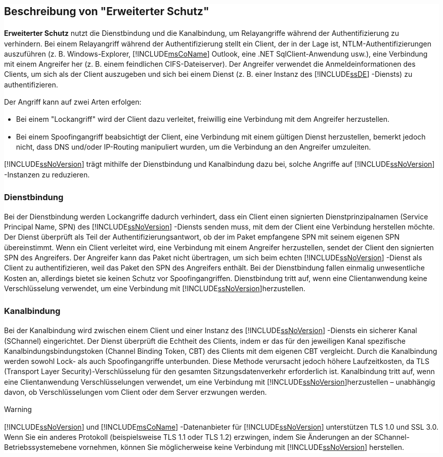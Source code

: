 ## <a name="description-of-extended-protection"></a>Beschreibung von "Erweiterter Schutz"  
 **Erweiterter Schutz** nutzt die Dienstbindung und die Kanalbindung, um Relayangriffe während der Authentifizierung zu verhindern. Bei einem Relayangriff während der Authentifizierung stellt ein Client, der in der Lage ist, NTLM-Authentifizierungen auszuführen (z. B. Windows-Explorer, [!INCLUDE[msCoName](../../includes/msconame-md.md)] Outlook, eine .NET SqlClient-Anwendung usw.), eine Verbindung mit einem Angreifer her (z. B. einem feindlichen CIFS-Dateiserver). Der Angreifer verwendet die Anmeldeinformationen des Clients, um sich als der Client auszugeben und sich bei einem Dienst (z. B. einer Instanz des [!INCLUDE[ssDE](../../includes/ssde-md.md)] -Diensts) zu authentifizieren.  
  
 Der Angriff kann auf zwei Arten erfolgen:  
  
-   Bei einem "Lockangriff" wird der Client dazu verleitet, freiwillig eine Verbindung mit dem Angreifer herzustellen.  
  
-   Bei einem Spoofingangriff beabsichtigt der Client, eine Verbindung mit einem gültigen Dienst herzustellen, bemerkt jedoch nicht, dass DNS und/oder IP-Routing manipuliert wurden, um die Verbindung an den Angreifer umzuleiten.  
  
 [!INCLUDE[ssNoVersion](../../includes/ssnoversion-md.md)] trägt mithilfe der Dienstbindung und Kanalbindung dazu bei, solche Angriffe auf [!INCLUDE[ssNoVersion](../../includes/ssnoversion-md.md)] -Instanzen zu reduzieren.  
  
### <a name="service-binding"></a>Dienstbindung  
 Bei der Dienstbindung werden Lockangriffe dadurch verhindert, dass ein Client einen signierten Dienstprinzipalnamen (Service Principal Name, SPN) des [!INCLUDE[ssNoVersion](../../includes/ssnoversion-md.md)] -Diensts senden muss, mit dem der Client eine Verbindung herstellen möchte. Der Dienst überprüft als Teil der Authentifizierungsantwort, ob der im Paket empfangene SPN mit seinem eigenen SPN übereinstimmt. Wenn ein Client verleitet wird, eine Verbindung mit einem Angreifer herzustellen, sendet der Client den signierten SPN des Angreifers. Der Angreifer kann das Paket nicht übertragen, um sich beim echten [!INCLUDE[ssNoVersion](../../includes/ssnoversion-md.md)] -Dienst als Client zu authentifizieren, weil das Paket den SPN des Angreifers enthält. Bei der Dienstbindung fallen einmalig unwesentliche Kosten an, allerdings bietet sie keinen Schutz vor Spoofingangriffen. Dienstbindung tritt auf, wenn eine Clientanwendung keine Verschlüsselung verwendet, um eine Verbindung mit [!INCLUDE[ssNoVersion](../../includes/ssnoversion-md.md)]herzustellen.  
  
### <a name="channel-binding"></a>Kanalbindung  
 Bei der Kanalbindung wird zwischen einem Client und einer Instanz des [!INCLUDE[ssNoVersion](../../includes/ssnoversion-md.md)] -Diensts ein sicherer Kanal (SChannel) eingerichtet. Der Dienst überprüft die Echtheit des Clients, indem er das für den jeweiligen Kanal spezifische Kanalbindungsbindungstoken (Channel Binding Token, CBT) des Clients mit dem eigenen CBT vergleicht. Durch die Kanalbindung werden sowohl Lock- als auch Spoofingangriffe unterbunden. Diese Methode verursacht jedoch höhere Laufzeitkosten, da TLS (Transport Layer Security)-Verschlüsselung für den gesamten Sitzungsdatenverkehr erforderlich ist. Kanalbindung tritt auf, wenn eine Clientanwendung Verschlüsselungen verwendet, um eine Verbindung mit [!INCLUDE[ssNoVersion](../../includes/ssnoversion-md.md)]herzustellen – unabhängig davon, ob Verschlüsselungen vom Client oder dem Server erzwungen werden.  
  
> [!WARNING]  
>  [!INCLUDE[ssNoVersion](../../includes/ssnoversion-md.md)] und [!INCLUDE[msCoName](../../includes/msconame-md.md)] -Datenanbieter für [!INCLUDE[ssNoVersion](../../includes/ssnoversion-md.md)] unterstützen TLS 1.0 und SSL 3.0. Wenn Sie ein anderes Protokoll (beispielsweise TLS 1.1 oder TLS 1.2) erzwingen, indem Sie Änderungen an der SChannel-Betriebssystemebene vornehmen, können Sie möglicherweise keine Verbindung mit [!INCLUDE[ssNoVersion](../../includes/ssnoversion-md.md)] herstellen.  
  